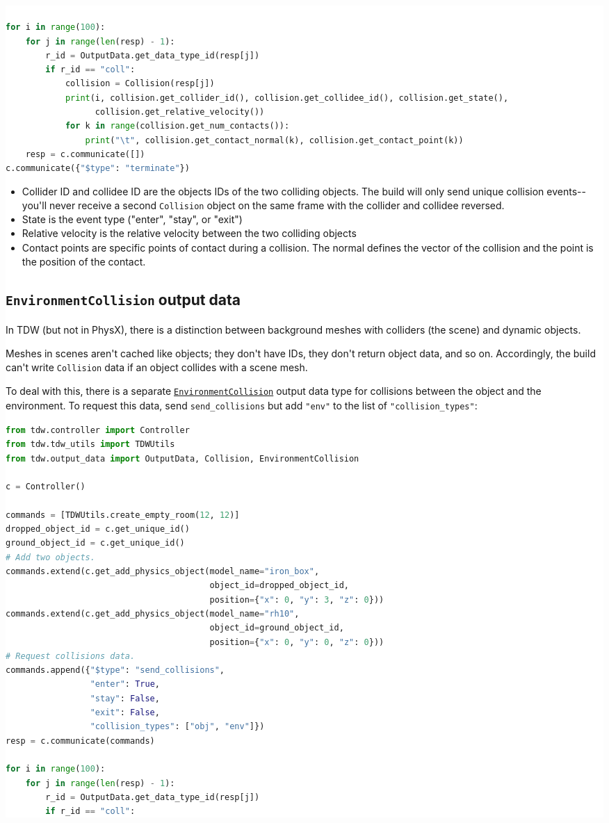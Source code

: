 ```python

for i in range(100):
    for j in range(len(resp) - 1):
        r_id = OutputData.get_data_type_id(resp[j])
        if r_id == "coll":
            collision = Collision(resp[j])
            print(i, collision.get_collider_id(), collision.get_collidee_id(), collision.get_state(),
                  collision.get_relative_velocity())
            for k in range(collision.get_num_contacts()):
                print("\t", collision.get_contact_normal(k), collision.get_contact_point(k))
    resp = c.communicate([])
c.communicate({"$type": "terminate"})
```

- Collider ID and collidee ID are the objects IDs of the two colliding objects. The build will only send unique collision events--you'll never receive a second `Collision` object on the same frame with the collider and collidee reversed.
- State is the event type ("enter", "stay", or "exit")
- Relative velocity is the relative velocity between the two colliding objects
- Contact points are specific points of contact during a collision. The normal defines the vector of the collision and the point is the position of the contact. 

## `EnvironmentCollision` output data

In TDW (but not in PhysX), there is a distinction between background meshes with colliders (the scene) and dynamic objects.

Meshes in scenes aren't cached like objects; they don't have IDs, they don't return object data, and so on. Accordingly, the build can't write `Collision` data if an object collides with a scene mesh.

To deal with this, there is a separate [`EnvironmentCollision`](../../api/output_data.md#EnvironmentCollision) output data type for collisions between the object and the environment. To request this data, send `send_collisions` but add `"env"` to the list of `"collision_types"`:

```python
from tdw.controller import Controller
from tdw.tdw_utils import TDWUtils
from tdw.output_data import OutputData, Collision, EnvironmentCollision

c = Controller()

commands = [TDWUtils.create_empty_room(12, 12)]
dropped_object_id = c.get_unique_id()
ground_object_id = c.get_unique_id()
# Add two objects.
commands.extend(c.get_add_physics_object(model_name="iron_box",
                                         object_id=dropped_object_id,
                                         position={"x": 0, "y": 3, "z": 0}))
commands.extend(c.get_add_physics_object(model_name="rh10",
                                         object_id=ground_object_id,
                                         position={"x": 0, "y": 0, "z": 0}))
# Request collisions data.
commands.append({"$type": "send_collisions",
                 "enter": True,
                 "stay": False,
                 "exit": False,
                 "collision_types": ["obj", "env"]})
resp = c.communicate(commands)

for i in range(100):
    for j in range(len(resp) - 1):
        r_id = OutputData.get_data_type_id(resp[j])
        if r_id == "coll":
```